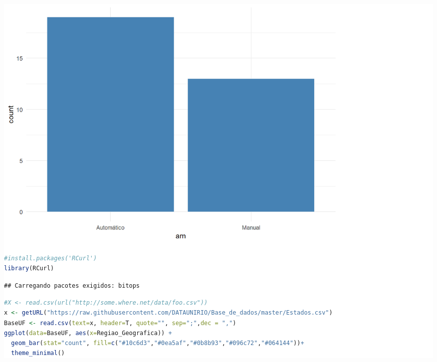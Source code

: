 <img src="02-barras_files/figure-html/barrasggplot-1.png" width="672" />

```r
#install.packages('RCurl')
library(RCurl)
```

```
## Carregando pacotes exigidos: bitops
```

```r
#X <- read.csv(url("http://some.where.net/data/foo.csv"))
x <- getURL("https://raw.githubusercontent.com/DATAUNIRIO/Base_de_dados/master/Estados.csv")
BaseUF <- read.csv(text=x, header=T, quote="", sep=";",dec = ",")
ggplot(data=BaseUF, aes(x=Regiao_Geografica)) +
  geom_bar(stat="count", fill=c("#10c6d3","#0ea5af","#0b8b93","#096c72","#064144"))+
  theme_minimal()
```
